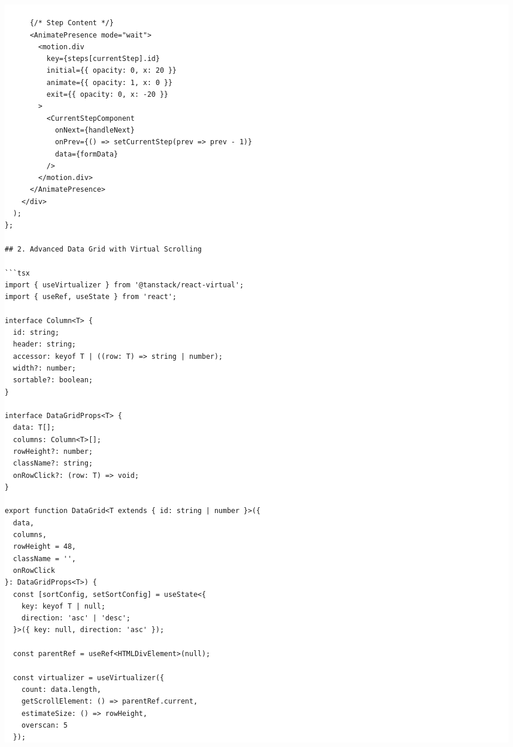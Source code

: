 ````tsx

      {/* Step Content */}
      <AnimatePresence mode="wait">
        <motion.div
          key={steps[currentStep].id}
          initial={{ opacity: 0, x: 20 }}
          animate={{ opacity: 1, x: 0 }}
          exit={{ opacity: 0, x: -20 }}
        >
          <CurrentStepComponent
            onNext={handleNext}
            onPrev={() => setCurrentStep(prev => prev - 1)}
            data={formData}
          />
        </motion.div>
      </AnimatePresence>
    </div>
  );
};

## 2. Advanced Data Grid with Virtual Scrolling

```tsx
import { useVirtualizer } from '@tanstack/react-virtual';
import { useRef, useState } from 'react';

interface Column<T> {
  id: string;
  header: string;
  accessor: keyof T | ((row: T) => string | number);
  width?: number;
  sortable?: boolean;
}

interface DataGridProps<T> {
  data: T[];
  columns: Column<T>[];
  rowHeight?: number;
  className?: string;
  onRowClick?: (row: T) => void;
}

export function DataGrid<T extends { id: string | number }>({
  data,
  columns,
  rowHeight = 48,
  className = '',
  onRowClick
}: DataGridProps<T>) {
  const [sortConfig, setSortConfig] = useState<{
    key: keyof T | null;
    direction: 'asc' | 'desc';
  }>({ key: null, direction: 'asc' });

  const parentRef = useRef<HTMLDivElement>(null);

  const virtualizer = useVirtualizer({
    count: data.length,
    getScrollElement: () => parentRef.current,
    estimateSize: () => rowHeight,
    overscan: 5
  });

````